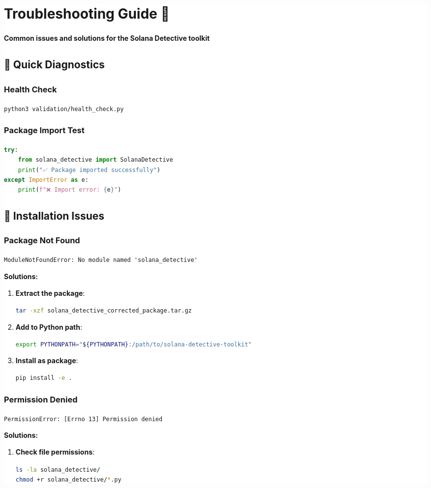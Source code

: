 # Troubleshooting Guide 🔧

**Common issues and solutions for the Solana Detective toolkit**

## 🚨 Quick Diagnostics

### **Health Check**
```bash
python3 validation/health_check.py
```

### **Package Import Test**
```python
try:
    from solana_detective import SolanaDetective
    print("✅ Package imported successfully")
except ImportError as e:
    print(f"❌ Import error: {e}")
```

## 🔧 Installation Issues

### **Package Not Found**
```
ModuleNotFoundError: No module named 'solana_detective'
```

**Solutions:**
1. **Extract the package**:
   ```bash
   tar -xzf solana_detective_corrected_package.tar.gz
   ```

2. **Add to Python path**:
   ```bash
   export PYTHONPATH="${PYTHONPATH}:/path/to/solana-detective-toolkit"
   ```

3. **Install as package**:
   ```bash
   pip install -e .
   ```

### **Permission Denied**
```
PermissionError: [Errno 13] Permission denied
```

**Solutions:**
1. **Check file permissions**:
   ```bash
   ls -la solana_detective/
   chmod +r solana_detective/*.py
   ```
